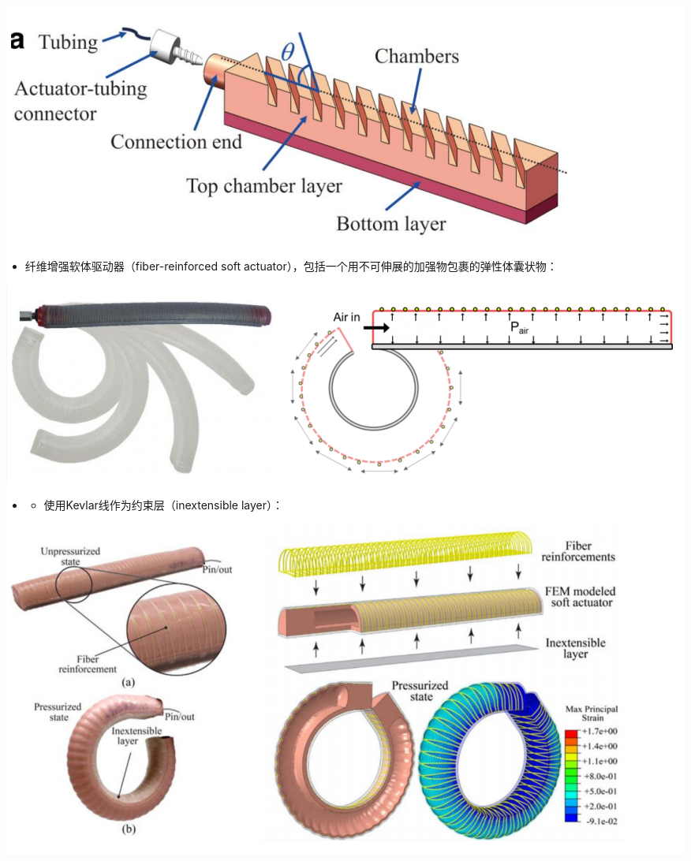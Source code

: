 ![0052d9524274a49c178f3ed437c27dc2.png](../_resources/0052d9524274a49c178f3ed437c27dc2.png)

- 纤维增强软体驱动器（fiber-reinforced soft actuator），包括一个用不可伸展的加强物包裹的弹性体囊状物：

![8b9e67d903b4d68298f87d090814ee8b.png](../_resources/8b9e67d903b4d68298f87d090814ee8b.png)

- - 使用Kevlar线作为约束层（inextensible layer）：

![e7517fd89ed40da814170787e8ef3c25.png](../_resources/e7517fd89ed40da814170787e8ef3c25.png)
